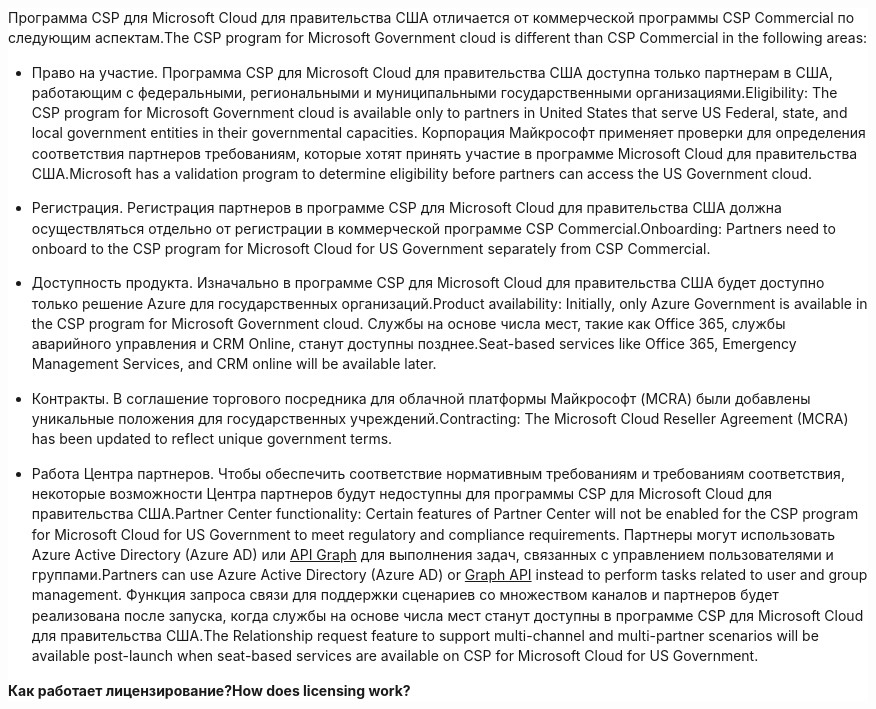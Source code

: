 <span data-ttu-id="cec4b-125">Программа CSP для Microsoft Cloud для правительства США отличается от коммерческой программы CSP Commercial по следующим аспектам.</span><span class="sxs-lookup"><span data-stu-id="cec4b-125">The CSP program for Microsoft Government cloud is different than CSP Commercial in the following areas:</span></span> 

-   <span data-ttu-id="cec4b-126">Право на участие. Программа CSP для Microsoft Cloud для правительства США доступна только партнерам в США, работающим с федеральными, региональными и муниципальными государственными организациями.</span><span class="sxs-lookup"><span data-stu-id="cec4b-126">Eligibility: The CSP program for Microsoft Government cloud is available only to partners in United States that serve US Federal, state, and local government entities in their governmental capacities.</span></span> <span data-ttu-id="cec4b-127">Корпорация Майкрософт применяет проверки для определения соответствия партнеров требованиям, которые хотят принять участие в программе Microsoft Cloud для правительства США.</span><span class="sxs-lookup"><span data-stu-id="cec4b-127">Microsoft has a validation program to determine eligibility before partners can access the US Government cloud.</span></span> 

-   <span data-ttu-id="cec4b-128">Регистрация. Регистрация партнеров в программе CSP для Microsoft Cloud для правительства США должна осуществляться отдельно от регистрации в коммерческой программе CSP Commercial.</span><span class="sxs-lookup"><span data-stu-id="cec4b-128">Onboarding: Partners need to onboard to the CSP program for Microsoft Cloud for US Government separately from CSP Commercial.</span></span> 

-   <span data-ttu-id="cec4b-129">Доступность продукта. Изначально в программе CSP для Microsoft Cloud для правительства США будет доступно только решение Azure для государственных организаций.</span><span class="sxs-lookup"><span data-stu-id="cec4b-129">Product availability: Initially, only Azure Government is available in the CSP program for Microsoft Government cloud.</span></span> <span data-ttu-id="cec4b-130">Службы на основе числа мест, такие как Office 365, службы аварийного управления и CRM Online, станут доступны позднее.</span><span class="sxs-lookup"><span data-stu-id="cec4b-130">Seat-based services like Office 365, Emergency Management Services, and CRM online will be available later.</span></span> 

-   <span data-ttu-id="cec4b-131">Контракты. В соглашение торгового посредника для облачной платформы Майкрософт (MCRA) были добавлены уникальные положения для государственных учреждений.</span><span class="sxs-lookup"><span data-stu-id="cec4b-131">Contracting: The Microsoft Cloud Reseller Agreement (MCRA) has been updated to reflect unique government terms.</span></span> 

-   <span data-ttu-id="cec4b-132">Работа Центра партнеров. Чтобы обеспечить соответствие нормативным требованиям и требованиям соответствия, некоторые возможности Центра партнеров будут недоступны для программы CSP для Microsoft Cloud для правительства США.</span><span class="sxs-lookup"><span data-stu-id="cec4b-132">Partner Center functionality: Certain features of Partner Center will not be enabled for the CSP program for Microsoft Cloud for US Government to meet regulatory and compliance requirements.</span></span> <span data-ttu-id="cec4b-133">Партнеры могут использовать Azure Active Directory (Azure AD) или [API Graph](https://msdn.microsoft.com/library/partnercenter/mt789013.aspx#partner_center_msftcloudUS) для выполнения задач, связанных с управлением пользователями и группами.</span><span class="sxs-lookup"><span data-stu-id="cec4b-133">Partners can use Azure Active Directory (Azure AD) or [Graph API](https://msdn.microsoft.com/library/partnercenter/mt789013.aspx#partner_center_msftcloudUS) instead to perform tasks related to user and group management.</span></span> <span data-ttu-id="cec4b-134">Функция запроса связи для поддержки сценариев со множеством каналов и партнеров будет реализована после запуска, когда службы на основе числа мест станут доступны в программе CSP для Microsoft Cloud для правительства США.</span><span class="sxs-lookup"><span data-stu-id="cec4b-134">The Relationship request feature to support multi-channel and multi-partner scenarios will be available post-launch when seat-based services are available on CSP for Microsoft Cloud for US Government.</span></span> 

**<span data-ttu-id="cec4b-135">Как работает лицензирование?</span><span class="sxs-lookup"><span data-stu-id="cec4b-135">How does licensing work?</span></span>** 
